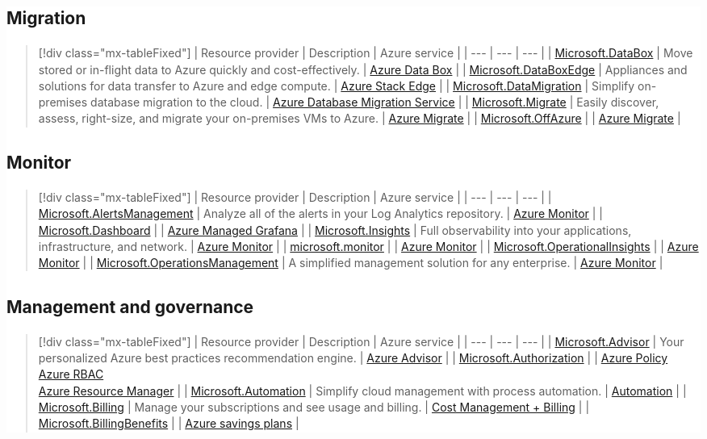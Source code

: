 ## Migration

> [!div class="mx-tableFixed"]
> | Resource provider | Description | Azure service |
> | --- | --- | --- |
> | [Microsoft.DataBox](./permissions/migration.md#microsoftdatabox) | Move stored or in-flight data to Azure quickly and cost-effectively. | [Azure Data Box](/azure/databox/) |
> | [Microsoft.DataBoxEdge](./permissions/migration.md#microsoftdataboxedge) | Appliances and solutions for data transfer to Azure and edge compute. | [Azure Stack Edge](/azure/databox-online/azure-stack-edge-overview) |
> | [Microsoft.DataMigration](./permissions/migration.md#microsoftdatamigration) | Simplify on-premises database migration to the cloud. | [Azure Database Migration Service](/azure/dms/) |
> | [Microsoft.Migrate](./permissions/migration.md#microsoftmigrate) | Easily discover, assess, right-size, and migrate your on-premises VMs to Azure. | [Azure Migrate](/azure/migrate/migrate-services-overview) |
> | [Microsoft.OffAzure](./permissions/migration.md#microsoftoffazure) |  | [Azure Migrate](/azure/migrate/migrate-services-overview) |

<a name='microsoftoperationalinsights'></a>

## Monitor

> [!div class="mx-tableFixed"]
> | Resource provider | Description | Azure service |
> | --- | --- | --- |
> | [Microsoft.AlertsManagement](./permissions/monitor.md#microsoftalertsmanagement) | Analyze all of the alerts in your Log Analytics repository. | [Azure Monitor](/azure/azure-monitor/) |
> | [Microsoft.Dashboard](./permissions/monitor.md#microsoftdashboard) |  | [Azure Managed Grafana](/azure/managed-grafana/) |
> | [Microsoft.Insights](./permissions/monitor.md#microsoftinsights) | Full observability into your applications, infrastructure, and network. | [Azure Monitor](/azure/azure-monitor/) |
> | [microsoft.monitor](./permissions/monitor.md#microsoftmonitor) |  | [Azure Monitor](/azure/azure-monitor/) |
> | [Microsoft.OperationalInsights](./permissions/monitor.md#microsoftoperationalinsights) |  | [Azure Monitor](/azure/azure-monitor/) |
> | [Microsoft.OperationsManagement](./permissions/monitor.md#microsoftoperationsmanagement) | A simplified management solution for any enterprise. | [Azure Monitor](/azure/azure-monitor/) |

<a name='microsoftauthorization'></a>
<a name='microsoftautomation'></a>
<a name='microsoftcostmanagement'></a>
<a name='microsoftpolicyinsights'></a>
<a name='microsoftresourcehealth'></a>

## Management and governance

> [!div class="mx-tableFixed"]
> | Resource provider | Description | Azure service |
> | --- | --- | --- |
> | [Microsoft.Advisor](./permissions/management-and-governance.md#microsoftadvisor) | Your personalized Azure best practices recommendation engine. | [Azure Advisor](/azure/advisor/) |
> | [Microsoft.Authorization](./permissions/management-and-governance.md#microsoftauthorization) |  | [Azure Policy](/azure/governance/policy/overview)<br/>[Azure RBAC](/azure/role-based-access-control/overview)<br/>[Azure Resource Manager](/azure/azure-resource-manager/) |
> | [Microsoft.Automation](./permissions/management-and-governance.md#microsoftautomation) | Simplify cloud management with process automation. | [Automation](/azure/automation/) |
> | [Microsoft.Billing](./permissions/management-and-governance.md#microsoftbilling) | Manage your subscriptions and see usage and billing. | [Cost Management + Billing](/azure/cost-management-billing/) |
> | [Microsoft.BillingBenefits](./permissions/management-and-governance.md#microsoftbillingbenefits) |  | [Azure savings plans](/azure/cost-management-billing/savings-plan/savings-plan-compute-overview) |